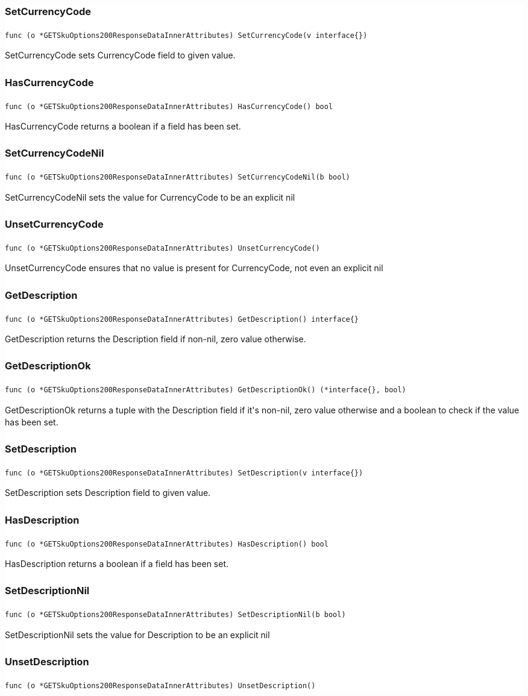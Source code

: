 ### SetCurrencyCode

`func (o *GETSkuOptions200ResponseDataInnerAttributes) SetCurrencyCode(v interface{})`

SetCurrencyCode sets CurrencyCode field to given value.

### HasCurrencyCode

`func (o *GETSkuOptions200ResponseDataInnerAttributes) HasCurrencyCode() bool`

HasCurrencyCode returns a boolean if a field has been set.

### SetCurrencyCodeNil

`func (o *GETSkuOptions200ResponseDataInnerAttributes) SetCurrencyCodeNil(b bool)`

 SetCurrencyCodeNil sets the value for CurrencyCode to be an explicit nil

### UnsetCurrencyCode
`func (o *GETSkuOptions200ResponseDataInnerAttributes) UnsetCurrencyCode()`

UnsetCurrencyCode ensures that no value is present for CurrencyCode, not even an explicit nil
### GetDescription

`func (o *GETSkuOptions200ResponseDataInnerAttributes) GetDescription() interface{}`

GetDescription returns the Description field if non-nil, zero value otherwise.

### GetDescriptionOk

`func (o *GETSkuOptions200ResponseDataInnerAttributes) GetDescriptionOk() (*interface{}, bool)`

GetDescriptionOk returns a tuple with the Description field if it's non-nil, zero value otherwise
and a boolean to check if the value has been set.

### SetDescription

`func (o *GETSkuOptions200ResponseDataInnerAttributes) SetDescription(v interface{})`

SetDescription sets Description field to given value.

### HasDescription

`func (o *GETSkuOptions200ResponseDataInnerAttributes) HasDescription() bool`

HasDescription returns a boolean if a field has been set.

### SetDescriptionNil

`func (o *GETSkuOptions200ResponseDataInnerAttributes) SetDescriptionNil(b bool)`

 SetDescriptionNil sets the value for Description to be an explicit nil

### UnsetDescription
`func (o *GETSkuOptions200ResponseDataInnerAttributes) UnsetDescription()`
